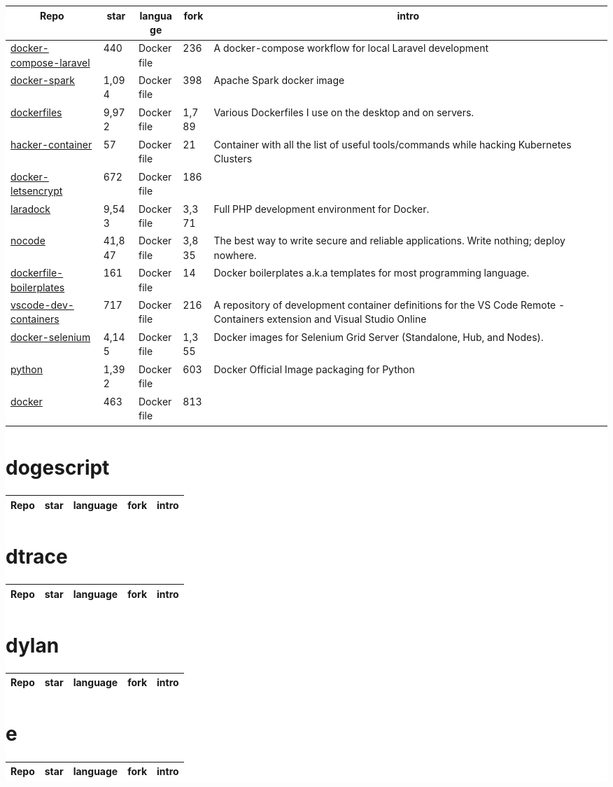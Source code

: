 Repo|star|language|fork|intro
-|-|-|-|-
[docker-compose-laravel](https://github.com/aschmelyun/docker-compose-laravel)|440|Dockerfile|236|A docker-compose workflow for local Laravel development
[docker-spark](https://github.com/big-data-europe/docker-spark)|1,094|Dockerfile|398|Apache Spark docker image
[dockerfiles](https://github.com/jessfraz/dockerfiles)|9,972|Dockerfile|1,789|Various Dockerfiles I use on the desktop and on servers.
[hacker-container](https://github.com/madhuakula/hacker-container)|57|Dockerfile|21|Container with all the list of useful tools/commands while hacking Kubernetes Clusters
[docker-letsencrypt](https://github.com/linuxserver/docker-letsencrypt)|672|Dockerfile|186|
[laradock](https://github.com/laradock/laradock)|9,543|Dockerfile|3,371|Full PHP development environment for Docker.
[nocode](https://github.com/kelseyhightower/nocode)|41,847|Dockerfile|3,835|The best way to write secure and reliable applications. Write nothing; deploy nowhere.
[dockerfile-boilerplates](https://github.com/gauthamp10/dockerfile-boilerplates)|161|Dockerfile|14|Docker boilerplates a.k.a templates for most programming language.
[vscode-dev-containers](https://github.com/microsoft/vscode-dev-containers)|717|Dockerfile|216|A repository of development container definitions for the VS Code Remote - Containers extension and Visual Studio Online
[docker-selenium](https://github.com/SeleniumHQ/docker-selenium)|4,145|Dockerfile|1,355|Docker images for Selenium Grid Server (Standalone, Hub, and Nodes).
[python](https://github.com/docker-library/python)|1,392|Dockerfile|603|Docker Official Image packaging for Python
[docker](https://github.com/odoo/docker)|463|Dockerfile|813|


# dogescript

Repo|star|language|fork|intro
-|-|-|-|-



# dtrace

Repo|star|language|fork|intro
-|-|-|-|-



# dylan

Repo|star|language|fork|intro
-|-|-|-|-



# e

Repo|star|language|fork|intro
-|-|-|-|-
